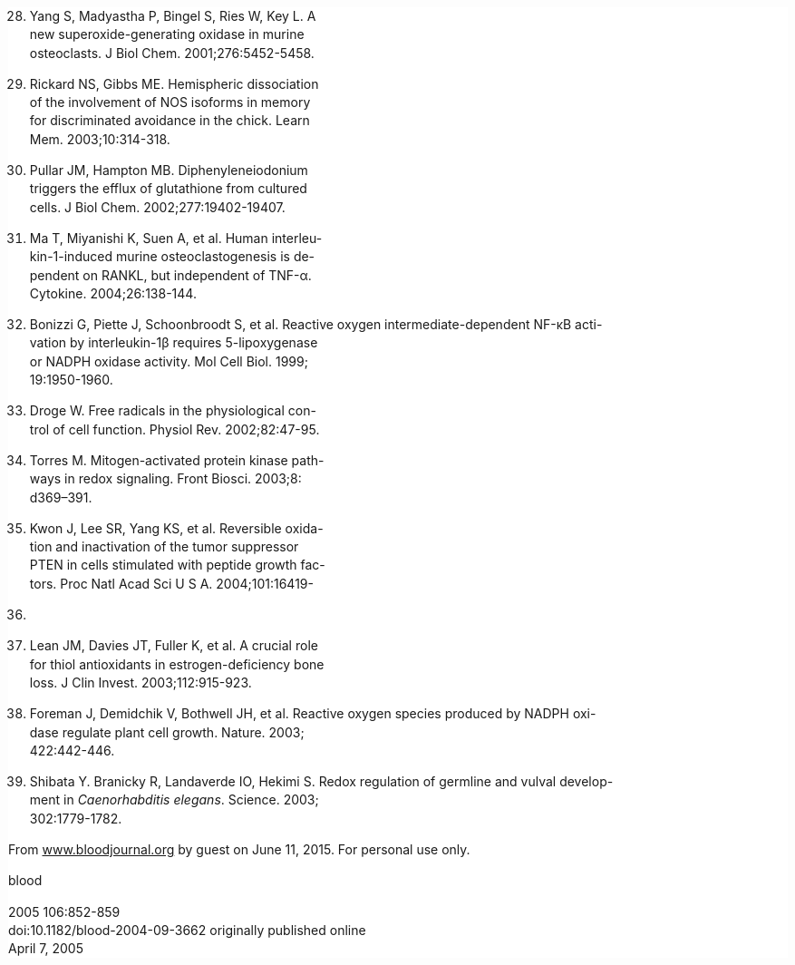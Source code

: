 28. Yang S, Madyastha P, Bingel S, Ries W, Key L. A  
new superoxide-generating oxidase in murine  
osteoclasts. J Biol Chem. 2001;276:5452-5458.

29. Rickard NS, Gibbs ME. Hemispheric dissociation  
of the involvement of NOS isoforms in memory  
for discriminated avoidance in the chick. Learn  
Mem. 2003;10:314-318.

30. Pullar JM, Hampton MB. Diphenyleneiodonium  
triggers the efflux of glutathione from cultured  
cells. J Biol Chem. 2002;277:19402-19407.

31. Ma T, Miyanishi K, Suen A, et al. Human interleu-  
kin-1-induced murine osteoclastogenesis is de-  
pendent on RANKL, but independent of TNF-α.  
Cytokine. 2004;26:138-144.

32. Bonizzi G, Piette J, Schoonbroodt S, et al. Reactive oxygen intermediate-dependent NF-κB acti-  
vation by interleukin-1β requires 5-lipoxygenase  
or NADPH oxidase activity. Mol Cell Biol. 1999;  
19:1950-1960.

33. Droge W. Free radicals in the physiological con-  
trol of cell function. Physiol Rev. 2002;82:47-95.

34. Torres M. Mitogen-activated protein kinase path-  
ways in redox signaling. Front Biosci. 2003;8:  
d369–391.

35. Kwon J, Lee SR, Yang KS, et al. Reversible oxida-  
tion and inactivation of the tumor suppressor  
PTEN in cells stimulated with peptide growth fac-  
tors. Proc Natl Acad Sci U S A. 2004;101:16419-  
16424.

36. Lean JM, Davies JT, Fuller K, et al. A crucial role  
for thiol antioxidants in estrogen-deficiency bone  
loss. J Clin Invest. 2003;112:915-923.

37. Foreman J, Demidchik V, Bothwell JH, et al. Reactive oxygen species produced by NADPH oxi-  
dase regulate plant cell growth. Nature. 2003;  
422:442-446.

38. Shibata Y. Branicky R, Landaverde IO, Hekimi S. Redox regulation of germline and vulval develop-  
ment in *Caenorhabditis elegans*. Science. 2003;  
302:1779-1782.

From www.bloodjournal.org by guest on June 11, 2015. For personal use only.

blood

2005 106:852-859  
doi:10.1182/blood-2004-09-3662 originally published online  
April 7, 2005  
